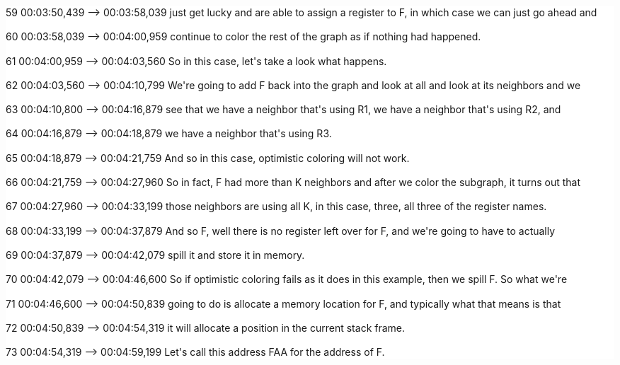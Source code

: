 59
00:03:50,439 --> 00:03:58,039
just get lucky and are able to assign a register to F, in which case we can just go ahead and

60
00:03:58,039 --> 00:04:00,959
continue to color the rest of the graph as if nothing had happened.

61
00:04:00,959 --> 00:04:03,560
So in this case, let's take a look what happens.

62
00:04:03,560 --> 00:04:10,799
We're going to add F back into the graph and look at all and look at its neighbors and we

63
00:04:10,800 --> 00:04:16,879
see that we have a neighbor that's using R1, we have a neighbor that's using R2, and

64
00:04:16,879 --> 00:04:18,879
we have a neighbor that's using R3.

65
00:04:18,879 --> 00:04:21,759
And so in this case, optimistic coloring will not work.

66
00:04:21,759 --> 00:04:27,960
So in fact, F had more than K neighbors and after we color the subgraph, it turns out that

67
00:04:27,960 --> 00:04:33,199
those neighbors are using all K, in this case, three, all three of the register names.

68
00:04:33,199 --> 00:04:37,879
And so F, well there is no register left over for F, and we're going to have to actually

69
00:04:37,879 --> 00:04:42,079
spill it and store it in memory.

70
00:04:42,079 --> 00:04:46,600
So if optimistic coloring fails as it does in this example, then we spill F. So what we're

71
00:04:46,600 --> 00:04:50,839
going to do is allocate a memory location for F, and typically what that means is that

72
00:04:50,839 --> 00:04:54,319
it will allocate a position in the current stack frame.

73
00:04:54,319 --> 00:04:59,199
Let's call this address FAA for the address of F.
